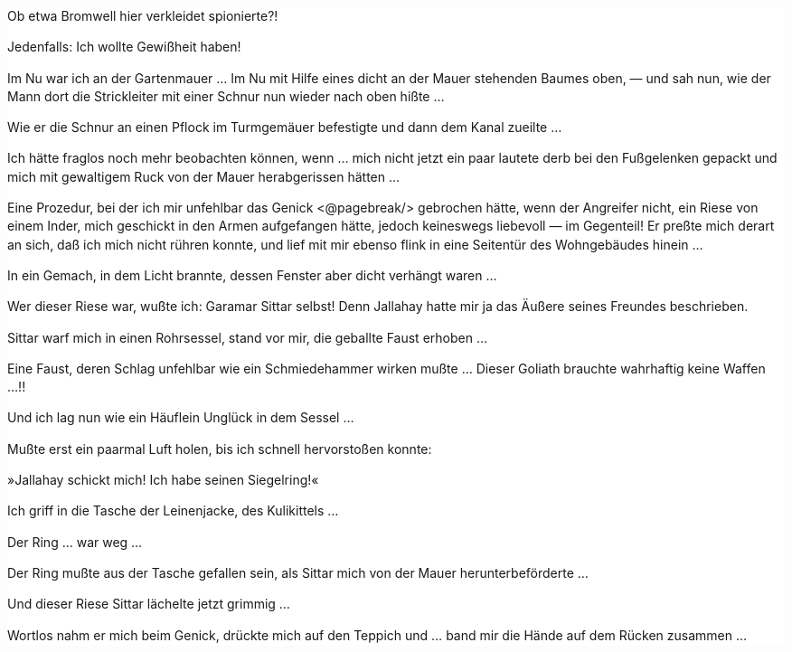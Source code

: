 Ob etwa Bromwell hier verkleidet spionierte?!

Jedenfalls: Ich wollte Gewißheit haben!

Im Nu war ich an der Gartenmauer … Im Nu mit
Hilfe eines dicht an der Mauer stehenden Baumes oben, —
und sah nun, wie der Mann dort die Strickleiter mit einer
Schnur nun wieder nach oben hißte …

Wie er die Schnur an einen Pflock im Turmgemäuer
befestigte und dann dem Kanal zueilte …

Ich hätte fraglos noch mehr beobachten können, wenn
… mich nicht jetzt ein paar lautete derb bei den Fußgelenken
gepackt und mich mit gewaltigem Ruck von der Mauer
herabgerissen hätten …

Eine Prozedur, bei der ich mir unfehlbar das Genick
<@pagebreak/>
gebrochen hätte, wenn der Angreifer nicht, ein Riese von
einem Inder, mich geschickt in den Armen aufgefangen
hätte, jedoch keineswegs liebevoll — im Gegenteil! Er
preßte mich derart an sich, daß ich mich nicht rühren konnte,
und lief mit mir ebenso flink in eine Seitentür des Wohngebäudes
hinein …

In ein Gemach, in dem Licht brannte, dessen Fenster
aber dicht verhängt waren …

Wer dieser Riese war, wußte ich: Garamar Sittar
selbst! Denn Jallahay hatte mir ja das Äußere seines
Freundes beschrieben.

Sittar warf mich in einen Rohrsessel, stand vor mir,
die geballte Faust erhoben …

Eine Faust, deren Schlag unfehlbar wie ein Schmiedehammer
wirken mußte … Dieser Goliath brauchte wahrhaftig
keine Waffen …!!

Und ich lag nun wie ein Häuflein Unglück in dem
Sessel …

Mußte erst ein paarmal Luft holen, bis ich schnell hervorstoßen
konnte:

»Jallahay schickt mich! Ich habe seinen Siegelring!«

Ich griff in die Tasche der Leinenjacke, des Kulikittels
…

Der Ring … war weg …

Der Ring mußte aus der Tasche gefallen sein, als
Sittar mich von der Mauer herunterbeförderte …

Und dieser Riese Sittar lächelte jetzt grimmig …

Wortlos nahm er mich beim Genick, drückte mich auf
den Teppich und … band mir die Hände auf dem Rücken
zusammen …
